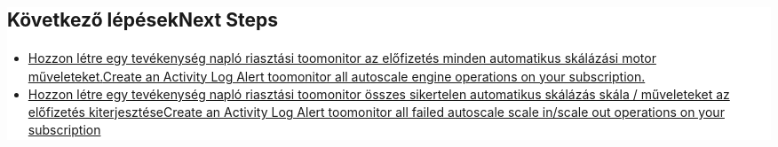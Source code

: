 ## <a name="next-steps"></a><span data-ttu-id="0583e-243">Következő lépések</span><span class="sxs-lookup"><span data-stu-id="0583e-243">Next Steps</span></span>
- [<span data-ttu-id="0583e-244">Hozzon létre egy tevékenység napló riasztási toomonitor az előfizetés minden automatikus skálázási motor műveleteket.</span><span class="sxs-lookup"><span data-stu-id="0583e-244">Create an Activity Log Alert toomonitor all autoscale engine operations on your subscription.</span></span>](https://github.com/Azure/azure-quickstart-templates/tree/master/monitor-autoscale-alert)
- [<span data-ttu-id="0583e-245">Hozzon létre egy tevékenység napló riasztási toomonitor összes sikertelen automatikus skálázás skála / műveleteket az előfizetés kiterjesztése</span><span class="sxs-lookup"><span data-stu-id="0583e-245">Create an Activity Log Alert toomonitor all failed autoscale scale in/scale out operations on your subscription</span></span>](https://github.com/Azure/azure-quickstart-templates/tree/master/monitor-autoscale-failed-alert)
